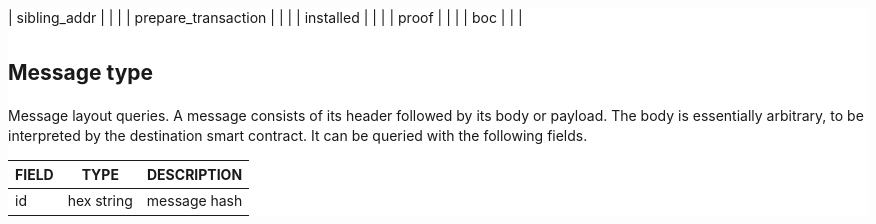 | sibling_addr                                                            |                                                                        |                                                                                                                                                                                                                                                                                                                                                                                                                                                                                                                                                                                                                                                                                                                                                         |
| prepare_transaction                                                     |                                                                        |                                                                                                                                                                                                                                                                                                                                                                                                                                                                                                                                                                                                                                                                                                                                                         |
| installed                                                               |                                                                        |                                                                                                                                                                                                                                                                                                                                                                                                                                                                                                                                                                                                                                                                                                                                                         |
| proof                                                                   |                                                                        |                                                                                                                                                                                                                                                                                                                                                                                                                                                                                                                                                                                                                                                                                                                                                         |
| boc                                                                     |                                                                        |                                                                                                                                                                                                                                                                                                                                                                                                                                                                                                                                                                                                                                                                                                                                                         |

## Message type

Message layout queries. A message consists of its header followed by its body or payload. The body is essentially arbitrary, to be interpreted by the destination smart contract. It can be queried with the following fields.

| FIELD        | TYPE                                                                                                               | DESCRIPTION                                                                                                                                                                                                                                                    |
| ------------ | ------------------------------------------------------------------------------------------------------------------ | -------------------------------------------------------------------------------------------------------------------------------------------------------------------------------------------------------------------------------------------------------------- |
| id           | hex string                                                                                                         | message hash                                                                                                                                                                                                                                                   |